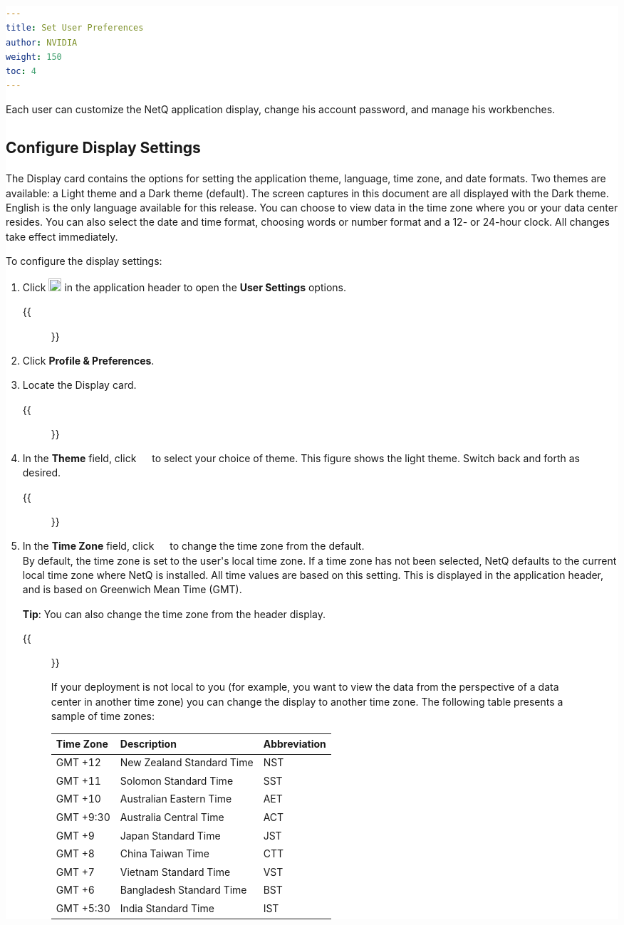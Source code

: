 ```yaml
---
title: Set User Preferences
author: NVIDIA
weight: 150
toc: 4
---
```

Each user can customize the NetQ application display, change his account password, and manage his workbenches.

## Configure Display Settings

The Display card contains the options for setting the application theme, language, time zone, and date formats. Two themes are available: a Light theme and a Dark theme (default). The screen captures in this document are all displayed with the Dark theme. English is the only language available for this release. You can choose to view data in the time zone where you or your data center resides. You can also select the date and time format, choosing words or number format and a 12- or 24-hour clock. All changes take effect immediately.

To configure the display settings:

1. Click <img src="https://icons.cumulusnetworks.com/17-Users/19-Natural-Close%20Up-Single%20User-Man/single-man-circle.svg" height="18" width="18"/> in the application header to open the **User Settings** options.

    {{<figure src="/images/netq/user-settings-profile-prefs-selected-222.png" width="150">}}

2. Click **Profile & Preferences**.
3. Locate the Display card.

    {{<figure src="/images/netq/user-settings-profile-prefs-display-card-222.png" width="200">}}

4. In the **Theme** field, click <img src="https://icons.cumulusnetworks.com/52-Arrows-Diagrams/01-Arrows/arrow-button-down-2.svg" height="14" width="14"/> to select your choice of theme. This figure shows the light theme. Switch back and forth as desired.

    {{<figure src="/images/netq/user-settings-profile-prefs-light-theme-320.png" width="700">}}

5. In the **Time Zone** field, click <img src="https://icons.cumulusnetworks.com/52-Arrows-Diagrams/01-Arrows/arrow-button-down-2.svg" height="14" width="14"/> to change the time zone from the default.  
    By default, the time zone is set to the user's local time zone. If a time zone has not been selected, NetQ defaults to the current local time zone where NetQ is installed. All time values are based on this setting. This is displayed in the application header, and is based on Greenwich Mean Time (GMT).  

    **Tip**: You can also change the time zone from the header display.

    {{<figure src="/images/netq/app-hdr-time-zone-222.png" width="75">}}

    If your deployment is not local to you (for example, you want to view the data from the perspective of a data center in another time zone) you can change the display to another time zone. The following table presents a sample of time zones:

    | Time Zone | Description                             | Abbreviation |
    | --------- | --------------------------------------- | ------------ |
    | GMT +12   | New Zealand Standard Time               | NST          |
    | GMT +11   | Solomon Standard Time                   | SST          |
    | GMT +10   | Australian Eastern Time                 | AET          |
    | GMT +9:30 | Australia Central Time                  | ACT          |
    | GMT +9    | Japan Standard Time                     | JST          |
    | GMT +8    | China Taiwan Time                       | CTT          |
    | GMT +7    | Vietnam Standard Time                   | VST          |
    | GMT +6    | Bangladesh Standard Time                | BST          |
    | GMT +5:30 | India Standard Time                     | IST          |
